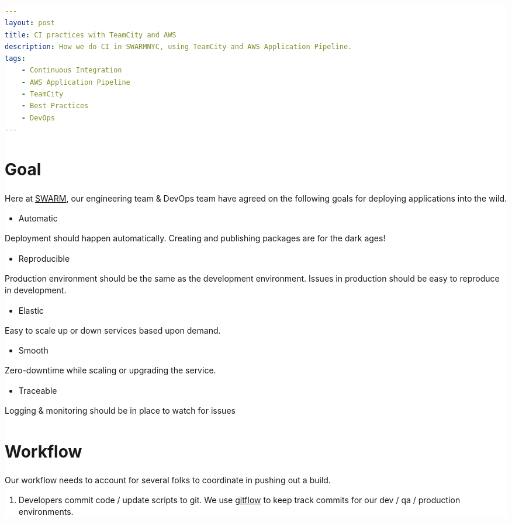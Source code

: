```yaml
---
layout: post
title: CI practices with TeamCity and AWS
description: How we do CI in SWARMNYC, using TeamCity and AWS Application Pipeline.
tags: 
    - Continuous Integration
    - AWS Application Pipeline
    - TeamCity
    - Best Practices
    - DevOps
---
```


<style>
    img {
        border: solid 1px lightgrey;
        background-color: white;
        display: block;
        margin-left: auto;
        margin-right: auto;
    }
</style>

# Goal

Here at <a href="https://www.swarmnyc.com" target="_blank">SWARM</a>, our engineering team & DevOps team have agreed on the following goals for deploying applications into the wild.

* Automatic

Deployment should happen automatically. Creating and publishing packages are for the dark ages!

* Reproducible

Production environment should be the same as the development environment. Issues in production should be easy to reproduce in development.

* Elastic

Easy to scale up or down services based upon demand.

* Smooth

Zero-downtime while scaling or upgrading the service.

* Traceable

Logging & monitoring should be in place to watch for issues

# Workflow

Our workflow needs to account for several folks to coordinate in pushing out a build.

1. Developers commit code / update scripts to git. We use [gitflow](https://www.atlassian.com/git/tutorials/comparing-workflows/gitflow-workflow) to keep track commits for our dev / qa / production environments.
